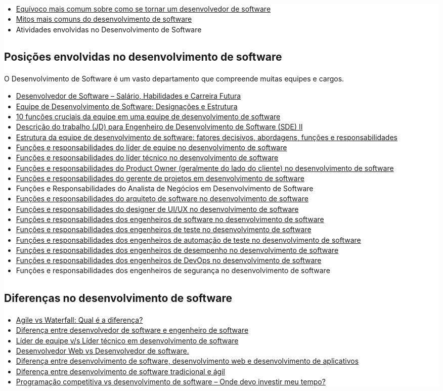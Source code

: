 - [Equívoco mais comum sobre como se tornar um desenvolvedor de software](https://www.geeksforgeeks.org/most-common-misconception-about-becoming-a-software-developer/)
- [Mitos mais comuns do desenvolvimento de software](https://www.geeksforgeeks.org/most-common-misconception-about-becoming-a-software-developer/)
- Atividades envolvidas no Desenvolvimento de Software

## Posições envolvidas no desenvolvimento de software

O Desenvolvimento de Software é um vasto departamento que compreende muitas equipes e cargos.

- [Desenvolvedor de Software – Salário, Habilidades e Carreira Futura](https://www.geeksforgeeks.org/software-developer-salary-skills-and-future-career/)
- [Equipe de Desenvolvimento de Software: Designações e Estrutura](https://www.geeksforgeeks.org/software-development-team-designations-structure/)
- [10 funções cruciais da equipe em uma equipe de desenvolvimento de software](https://www.geeksforgeeks.org/ten-crucial-team-roles-in-a-software-development-team/)
- [Descrição do trabalho (JD) para Engenheiro de Desenvolvimento de Software (SDE) II](https://www.geeksforgeeks.org/job-description-jd-for-software-development-engineer-sde-ii/)
- [Estrutura da equipe de desenvolvimento de software: fatores decisivos, abordagens, funções e responsabilidades](https://www.geeksforgeeks.org/software-development-team-structure-deciding-factors-approaches-roles-and-responsibilities/)
- [Funções e responsabilidades do líder de equipe no desenvolvimento de software](https://www.geeksforgeeks.org/software-development-team-structure-deciding-factors-approaches-roles-and-responsibilities/)
- [Funções e responsabilidades do líder técnico no desenvolvimento de software](https://www.geeksforgeeks.org/tech-lead-in-software-development-skills-jd-roles-and-responsibility/)
- [Funções e responsabilidades do Product Owner (geralmente do lado do cliente) no desenvolvimento de software](https://www.geeksforgeeks.org/product-owner-definition-roles-and-responsibilities/)
- [Funções e responsabilidades do gerente de projetos em desenvolvimento de software](https://www.geeksforgeeks.org/software-engineering-role-and-responsibilities-of-a-software-project-manager/)
- Funções e Responsabilidades do Analista de Negócios em Desenvolvimento de Software
- [Funções e responsabilidades do arquiteto de software no desenvolvimento de software](https://www.geeksforgeeks.org/how-to-become-a-software-architect/)
- [Funções e responsabilidades do designer de UI/UX no desenvolvimento de software](https://www.geeksforgeeks.org/difference-between-front-end-developer-and-ui-ux-designer/)
- [Funções e responsabilidades dos engenheiros de software no desenvolvimento de software](https://www.geeksforgeeks.org/what-does-a-software-engineer-do/)
- [Funções e responsabilidades dos engenheiros de teste no desenvolvimento de software](https://www.geeksforgeeks.org/software-development-engineer-in-test-sdet/)
- [Funções e responsabilidades dos engenheiros de automação de teste no desenvolvimento de software](https://www.geeksforgeeks.org/roles-and-responsibilities-of-an-automation-test-engineer/)
- [Funções e responsabilidades dos engenheiros de desempenho no desenvolvimento de software](https://www.geeksforgeeks.org/performance-engineer-skills-roles-and-responsibilities-in-software-development/)
- [Funções e responsabilidades dos engenheiros de DevOps no desenvolvimento de software](https://www.geeksforgeeks.org/how-to-become-a-devops-engineer/)
- Funções e responsabilidades dos engenheiros de segurança no desenvolvimento de software

## Diferenças no desenvolvimento de software

- [Agile vs Waterfall: Qual é a diferença?](https://www.geeksforgeeks.org/agile-vs-waterfall/)
- [Diferença entre desenvolvedor de software e engenheiro de software](https://www.geeksforgeeks.org/difference-between-software-development-and-software-engineering/)
- [Líder de equipe v/s Líder técnico em desenvolvimento de software](https://www.geeksforgeeks.org/team-lead-vs-tech-lead-difference-between-team-lead-and-tech-lead/)
- [Desenvolvedor Web vs Desenvolvedor de software.](https://www.geeksforgeeks.org/web-developer-vs-software-developer/)
- [Diferença entre desenvolvimento de software, desenvolvimento web e desenvolvimento de aplicativos](https://www.geeksforgeeks.org/web-developer-vs-software-developer/)
- [Diferença entre desenvolvimento de software tradicional e ágil](https://www.geeksforgeeks.org/difference-between-traditional-and-agile-software-development/)
- [Programação competitiva vs desenvolvimento de software – Onde devo investir meu tempo?](https://www.geeksforgeeks.org/competitive-programming-vs-software-development-where-should-i-invest-my-time/)